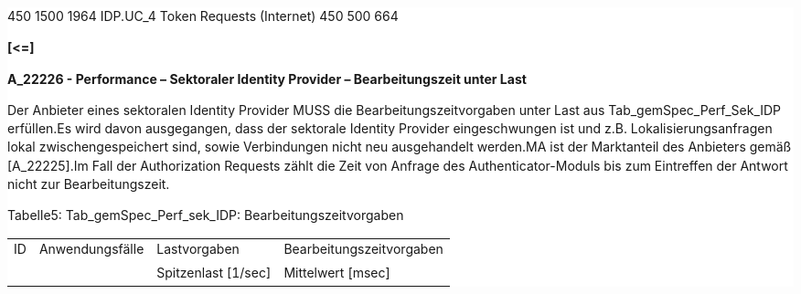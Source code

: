 </td><td>
450

</td><td>
1500

</td><td>
1964

</td></tr><tr><td>
IDP.UC_4

</td><td>
Token Requests (Internet)

</td><td>
450

</td><td>
500

</td><td>
664

</td></tr></table>

**[\<=]**

**A_22226 - Performance – Sektoraler Identity Provider – Bearbeitungszeit
unter Last**

Der Anbieter eines sektoralen Identity Provider MUSS die
Bearbeitungszeitvorgaben unter Last aus Tab_gemSpec_Perf_Sek_IDP erfüllen.Es
wird davon ausgegangen, dass der sektorale Identity Provider eingeschwungen ist
und z.B. Lokalisierungsanfragen lokal zwischengespeichert sind, sowie
Verbindungen nicht neu ausgehandelt werden.MA ist der Marktanteil des
Anbieters gemäß [A_22225].Im Fall der Authorization Requests zählt die Zeit
von Anfrage des Authenticator-Moduls bis zum Eintreffen der Antwort nicht
zur Bearbeitungszeit.

Tabelle5: Tab_gemSpec_Perf_sek_IDP: Bearbeitungszeitvorgaben

<table><tr><td rowspan="2">
ID

</td><td rowspan="2">
Anwendungsfälle

</td><td>
Lastvorgaben

</td><td colspan="2">
Bearbeitungszeitvorgaben

</td></tr><tr><td>
Spitzenlast  
[1/sec]

</td><td>
Mittelwert  
[msec]
